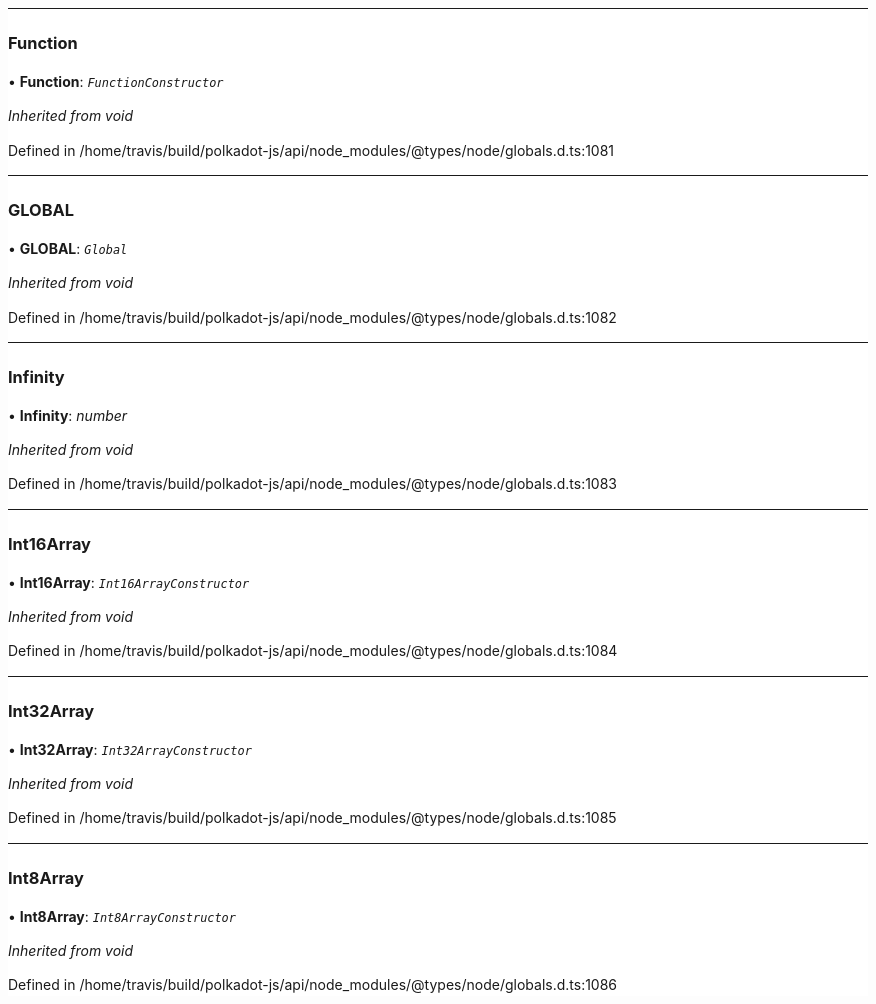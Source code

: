 ___

###  Function

• **Function**: *`FunctionConstructor`*

*Inherited from void*

Defined in /home/travis/build/polkadot-js/api/node_modules/@types/node/globals.d.ts:1081

___

###  GLOBAL

• **GLOBAL**: *`Global`*

*Inherited from void*

Defined in /home/travis/build/polkadot-js/api/node_modules/@types/node/globals.d.ts:1082

___

###  Infinity

• **Infinity**: *number*

*Inherited from void*

Defined in /home/travis/build/polkadot-js/api/node_modules/@types/node/globals.d.ts:1083

___

###  Int16Array

• **Int16Array**: *`Int16ArrayConstructor`*

*Inherited from void*

Defined in /home/travis/build/polkadot-js/api/node_modules/@types/node/globals.d.ts:1084

___

###  Int32Array

• **Int32Array**: *`Int32ArrayConstructor`*

*Inherited from void*

Defined in /home/travis/build/polkadot-js/api/node_modules/@types/node/globals.d.ts:1085

___

###  Int8Array

• **Int8Array**: *`Int8ArrayConstructor`*

*Inherited from void*

Defined in /home/travis/build/polkadot-js/api/node_modules/@types/node/globals.d.ts:1086
